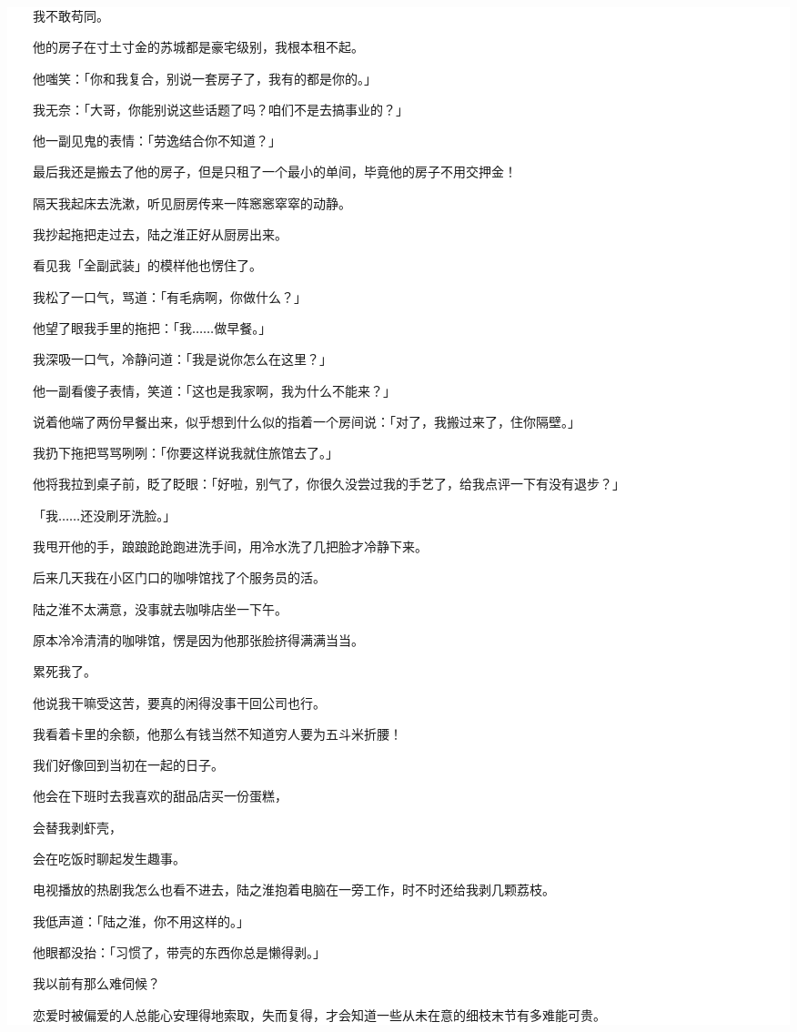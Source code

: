 &emsp;&emsp;我不敢苟同。  
  
&emsp;&emsp;他的房子在寸土寸金的苏城都是豪宅级别，我根本租不起。  
  
&emsp;&emsp;他嗤笑：「你和我复合，别说一套房子了，我有的都是你的。」  
  
&emsp;&emsp;我无奈：「大哥，你能别说这些话题了吗？咱们不是去搞事业的？」  
  
&emsp;&emsp;他一副见鬼的表情：「劳逸结合你不知道？」  
  
&emsp;&emsp;最后我还是搬去了他的房子，但是只租了一个最小的单间，毕竟他的房子不用交押金！  
  
&emsp;&emsp;隔天我起床去洗漱，听见厨房传来一阵窸窸窣窣的动静。  
  
&emsp;&emsp;我抄起拖把走过去，陆之淮正好从厨房出来。  
  
&emsp;&emsp;看见我「全副武装」的模样他也愣住了。  
  
&emsp;&emsp;我松了一口气，骂道：「有毛病啊，你做什么？」  
  
&emsp;&emsp;他望了眼我手里的拖把：「我……做早餐。」  
  
&emsp;&emsp;我深吸一口气，冷静问道：「我是说你怎么在这里？」  
  
&emsp;&emsp;他一副看傻子表情，笑道：「这也是我家啊，我为什么不能来？」  
  
&emsp;&emsp;说着他端了两份早餐出来，似乎想到什么似的指着一个房间说：「对了，我搬过来了，住你隔壁。」  
  
&emsp;&emsp;我扔下拖把骂骂咧咧：「你要这样说我就住旅馆去了。」  
  
&emsp;&emsp;他将我拉到桌子前，眨了眨眼：「好啦，别气了，你很久没尝过我的手艺了，给我点评一下有没有退步？」  
  
&emsp;&emsp;「我……还没刷牙洗脸。」  
  
&emsp;&emsp;我甩开他的手，踉踉跄跄跑进洗手间，用冷水洗了几把脸才冷静下来。  
  
&emsp;&emsp;后来几天我在小区门口的咖啡馆找了个服务员的活。  
  
&emsp;&emsp;陆之淮不太满意，没事就去咖啡店坐一下午。  
  
&emsp;&emsp;原本冷冷清清的咖啡馆，愣是因为他那张脸挤得满满当当。  
  
&emsp;&emsp;累死我了。  
  
&emsp;&emsp;他说我干嘛受这苦，要真的闲得没事干回公司也行。  
  
&emsp;&emsp;我看着卡里的余额，他那么有钱当然不知道穷人要为五斗米折腰！  
  
&emsp;&emsp;我们好像回到当初在一起的日子。  
  
&emsp;&emsp;他会在下班时去我喜欢的甜品店买一份蛋糕，  
  
&emsp;&emsp;会替我剥虾壳，  
  
&emsp;&emsp;会在吃饭时聊起发生趣事。  
  
&emsp;&emsp;电视播放的热剧我怎么也看不进去，陆之淮抱着电脑在一旁工作，时不时还给我剥几颗荔枝。  
  
&emsp;&emsp;我低声道：「陆之淮，你不用这样的。」  
  
&emsp;&emsp;他眼都没抬：「习惯了，带壳的东西你总是懒得剥。」  
  
&emsp;&emsp;我以前有那么难伺候？  
  
&emsp;&emsp;恋爱时被偏爱的人总能心安理得地索取，失而复得，才会知道一些从未在意的细枝末节有多难能可贵。  
  